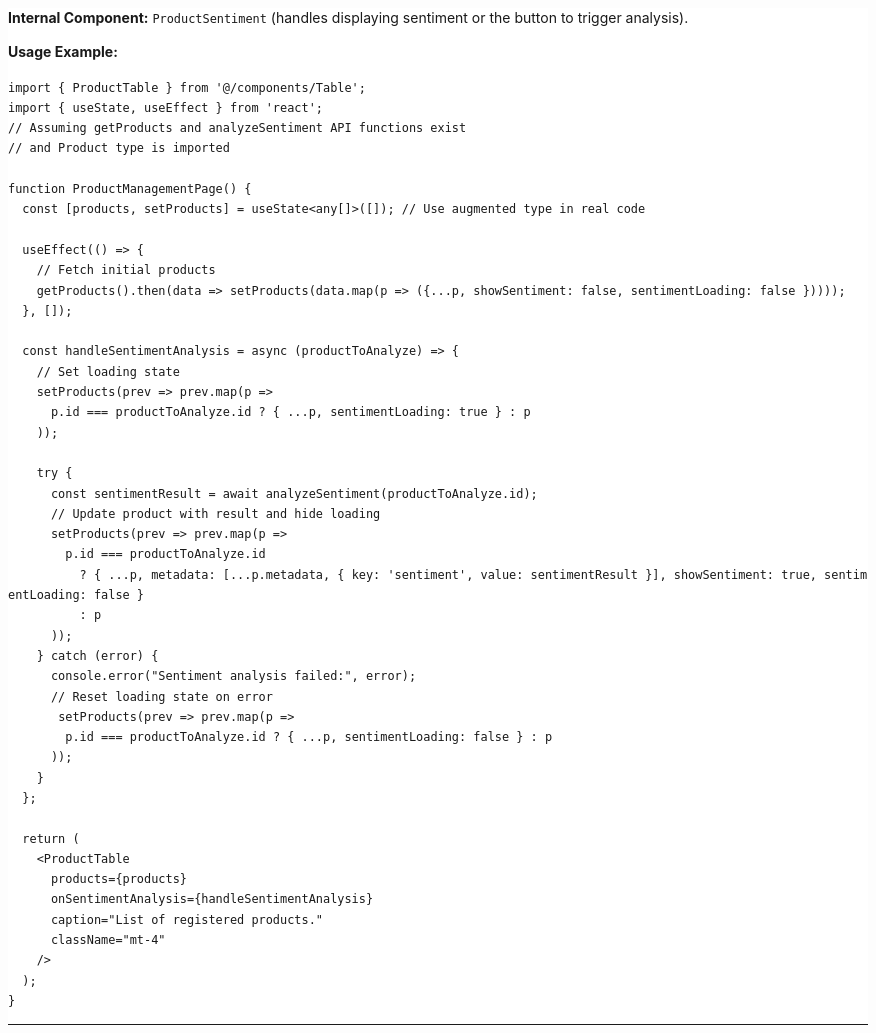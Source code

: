 **Internal Component:** `ProductSentiment` (handles displaying sentiment or the button to trigger analysis).

**Usage Example:**

```tsx
import { ProductTable } from '@/components/Table';
import { useState, useEffect } from 'react';
// Assuming getProducts and analyzeSentiment API functions exist
// and Product type is imported

function ProductManagementPage() {
  const [products, setProducts] = useState<any[]>([]); // Use augmented type in real code

  useEffect(() => {
    // Fetch initial products
    getProducts().then(data => setProducts(data.map(p => ({...p, showSentiment: false, sentimentLoading: false }))));
  }, []);

  const handleSentimentAnalysis = async (productToAnalyze) => {
    // Set loading state
    setProducts(prev => prev.map(p =>
      p.id === productToAnalyze.id ? { ...p, sentimentLoading: true } : p
    ));

    try {
      const sentimentResult = await analyzeSentiment(productToAnalyze.id);
      // Update product with result and hide loading
      setProducts(prev => prev.map(p =>
        p.id === productToAnalyze.id
          ? { ...p, metadata: [...p.metadata, { key: 'sentiment', value: sentimentResult }], showSentiment: true, sentimentLoading: false }
          : p
      ));
    } catch (error) {
      console.error("Sentiment analysis failed:", error);
      // Reset loading state on error
       setProducts(prev => prev.map(p =>
        p.id === productToAnalyze.id ? { ...p, sentimentLoading: false } : p
      ));
    }
  };

  return (
    <ProductTable
      products={products}
      onSentimentAnalysis={handleSentimentAnalysis}
      caption="List of registered products."
      className="mt-4"
    />
  );
}

```

---